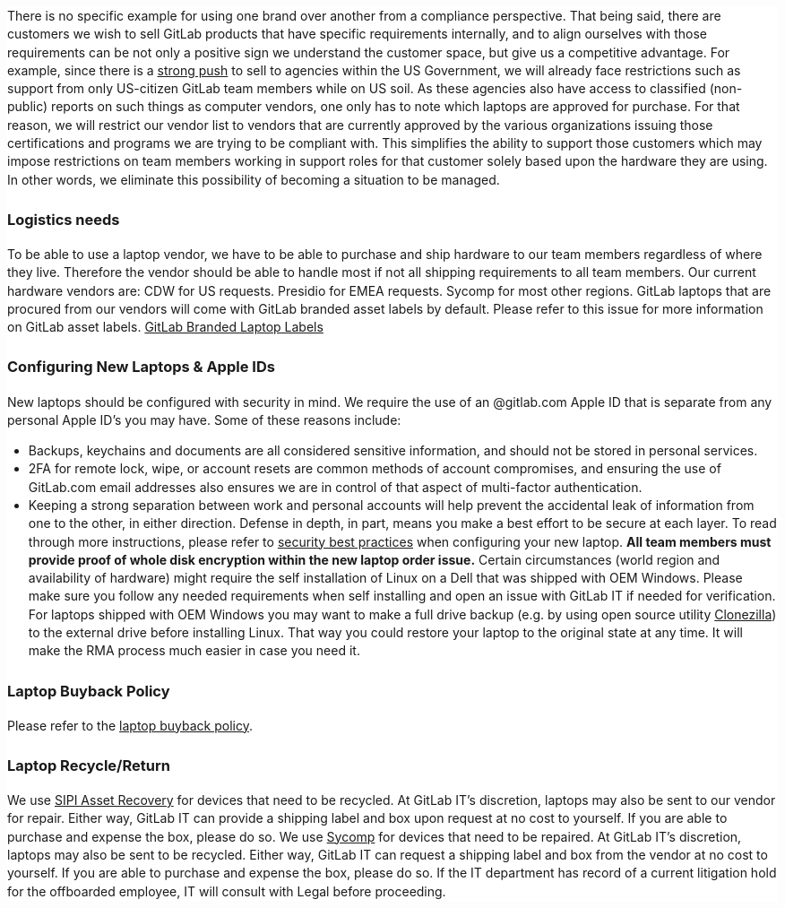 There is no specific example for using one brand over another from a compliance perspective. That being said, there are customers we wish to sell GitLab products that have specific requirements internally, and to align ourselves with those requirements can be not only a positive sign we understand the customer space, but give us a competitive advantage. For example, since there is a [strong push](https://internal.gitlab.com/handbook/engineering/infrastructure/platforms/gitlab-dedicated/us-public-sector-services/) to sell to agencies within the US Government, we will already face restrictions such as support from only US-citizen GitLab team members while on US soil. As these agencies also have access to classified (non-public) reports on such things as computer vendors, one only has to note which laptops are approved for purchase. For that reason, we will restrict our vendor list to vendors that are currently approved by the various organizations issuing those certifications and programs we are trying to be compliant with. This simplifies the ability to support those customers which may impose restrictions on team members working in support roles for that customer solely based upon the hardware they are using. In other words, we eliminate this possibility of becoming a situation to be managed.
### Logistics needs
To be able to use a laptop vendor, we have to be able to purchase and ship hardware to our team members regardless of where they live. Therefore the vendor should be able to handle most if not all shipping requirements to all team members. Our current hardware vendors are: CDW for US requests. Presidio for EMEA requests. Sycomp for most other regions. GitLab laptops that are procured from our vendors will come with GitLab branded asset labels by default. Please refer to this issue for more information on GitLab asset labels. [GitLab Branded Laptop Labels](https://gitlab.com/gitlab-com/it/end-user-services/issues/laptop-issue-tracker/-/issues/914)
### Configuring New Laptops & Apple IDs
New laptops should be configured with security in mind.
We require the use of an @gitlab.com Apple ID that is separate from any personal Apple ID’s you may have. Some of these reasons include:
- Backups, keychains and documents are all considered sensitive information, and should not be stored in personal services.
- 2FA for remote lock, wipe, or account resets are common methods of account compromises, and ensuring the use of GitLab.com email addresses also ensures we are in control of that aspect of multi-factor authentication.
- Keeping a strong separation between work and personal accounts will help prevent the accidental leak of information from one to the other, in either direction.
Defense in depth, in part, means you make a best effort to be secure at each layer. To read through more instructions, please refer to [security best practices](https://handbook.gitlab.com/handbook/security/corporate/services/laptops/security/) when configuring your new laptop.
**All team members must provide proof of whole disk encryption within the new laptop order issue.**
Certain circumstances (world region and availability of hardware) might require the self installation of Linux on a Dell that was shipped with OEM Windows. Please make sure you follow any needed requirements when self installing and open an issue with GitLab IT if needed for verification.
For laptops shipped with OEM Windows you may want to make a full drive backup (e.g. by using open source utility [Clonezilla](https://clonezilla.org/)) to the external drive before installing Linux. That way you could restore your laptop to the original state at any time. It will make the RMA process much easier in case you need it.
### Laptop Buyback Policy
Please refer to the [laptop buyback policy](https://handbook.gitlab.com/handbook/security/corporate/services/laptops/buyback/#overview).
### Laptop Recycle/Return
We use [SIPI Asset Recovery](https://www.sipicorp.com/secure-data-destruction/) for devices that need to be recycled. At GitLab IT’s discretion, laptops may also be sent to our vendor for repair. Either way, GitLab IT can provide a shipping label and box upon request at no cost to yourself. If you are able to purchase and expense the box, please do so.
We use [Sycomp](https://sycomp.com/service/managed-services/endpoint-management/) for devices that need to be repaired. At GitLab IT’s discretion, laptops may also be sent to be recycled. Either way, GitLab IT can request a shipping label and box from the vendor at no cost to yourself. If you are able to purchase and expense the box, please do so.
If the IT department has record of a current litigation hold for the offboarded employee, IT will consult with Legal before proceeding.